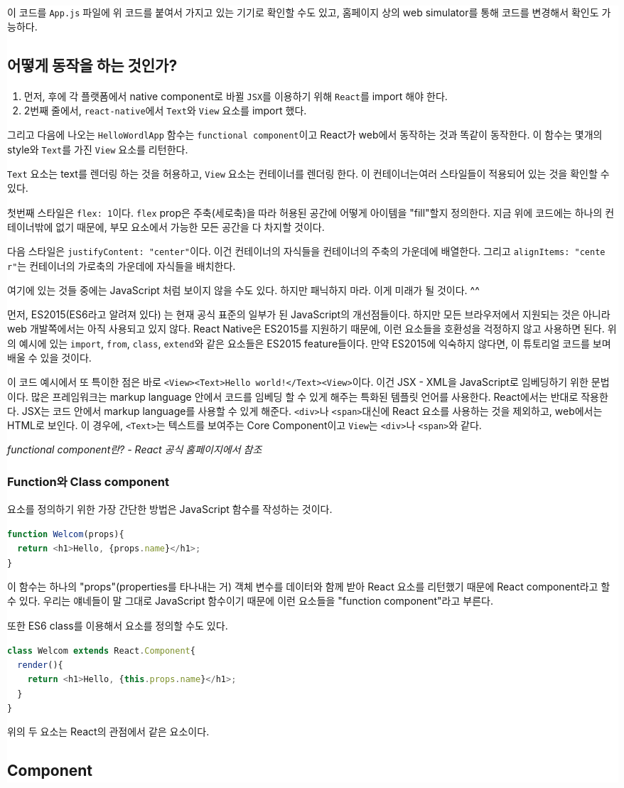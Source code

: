 이 코드를 `App.js` 파일에 위 코드를 붙여서 가지고 있는 기기로 확인할 수도 있고, 홈페이지 상의 web simulator를 통해 코드를 변경해서 확인도 가능하다.

## 어떻게 동작을 하는 것인가?

1. 먼저, 후에 각 플랫폼에서 native component로 바뀔 `JSX`를 이용하기 위해 `React`를 import 해야 한다.
2. 2번째 줄에서, `react-native`에서 `Text`와 `View` 요소를 import 했다.

그리고 다음에 나오는 `HelloWordlApp` 함수는 `functional component`이고 React가 web에서 동작하는 것과 똑같이 동작한다. 이 함수는 몇개의 style와 `Text`를 가진 `View` 요소를 리턴한다.

`Text` 요소는 text를 렌더링 하는 것을 허용하고, `View` 요소는 컨테이너를 렌더링 한다.
이 컨테이너는여러 스타일들이 적용되어 있는 것을 확인할 수 있다.

첫번째 스타일은 `flex: 1`이다. `flex` prop은 주축(세로축)을 따라 허용된 공간에 어떻게 아이템을 "fill"할지 정의한다. 지금 위에 코드에는 하나의 컨테이너밖에 없기 때문에, 부모 요소에서 가능한 모든 공간을 다 차지할 것이다. 

다음 스타일은 `justifyContent: "center"`이다. 이건 컨테이너의 자식들을 컨테이너의 주축의 가운데에 배열한다. 그리고 `alignItems: "center"`는 컨테이너의 가로축의 가운데에 자식들을 배치한다.

여기에 있는 것들 중에는 JavaScript 처럼 보이지 않을 수도 있다. 하지만 패닉하지 마라. 이게 미래가 될 것이다. ^^

먼저, ES2015(ES6라고 알려져 있다) 는 현재 공식 표준의 일부가 된 JavaScript의 개선점들이다. 하지만 모든 브라우저에서 지원되는 것은 아니라 web 개발쪽에서는 아직 사용되고 있지 않다. React Native은 ES2015를 지원하기 때문에, 이런 요소들을 호환성을 걱정하지 않고 사용하면 된다. 위의 예시에 있는 `import`, `from`, `class`, `extend`와 같은 요소들은 ES2015 feature들이다. 만약 ES2015에 익숙하지 않다면, 이 튜토리얼 코드를 보며 배울 수 있을 것이다. 

이 코드 예시에서 또 특이한 점은 바로 `<View><Text>Hello world!</Text><View>`이다. 이건 JSX - XML을 JavaScript로 임베딩하기 위한 문법이다. 많은 프레임워크는 markup language 안에서 코드를 임베딩 할 수 있게 해주는 특화된 템플릿 언어를 사용한다. React에서는 반대로 작용한다. JSX는 코드 안에서 markup language를 사용할 수 있게 해준다. `<div>`나 `<span>`대신에 React 요소를 사용하는 것을 제외하고, web에서는 HTML로 보인다. 이 경우에, `<Text>`는 텍스트를 보여주는 Core Component이고 `View`는 `<div>`나 `<span>`와 같다.

*functional component란? - React 공식 홈페이지에서 참조*

### Function와 Class component 

요소를 정의하기 위한 가장 간단한 방법은 JavaScript 함수를 작성하는 것이다.

```javascript
function Welcom(props){
  return <h1>Hello, {props.name}</h1>;
}
```

이 함수는 하나의 "props"(properties를 타나내는 거) 객체 변수를 데이터와 함께 받아 React 요소를 리턴했기 때문에 React component라고 할 수 있다. 우리는 얘네들이 말 그대로 JavaScript 함수이기 때문에 이런 요소들을 "function component"라고 부른다.

또한 ES6 class를 이용해서 요소를 정의할 수도 있다.

```javascript
class Welcom extends React.Component{
  render(){
    return <h1>Hello, {this.props.name}</h1>;
  }
}
```

위의 두 요소는 React의 관점에서 같은 요소이다.

## Component
